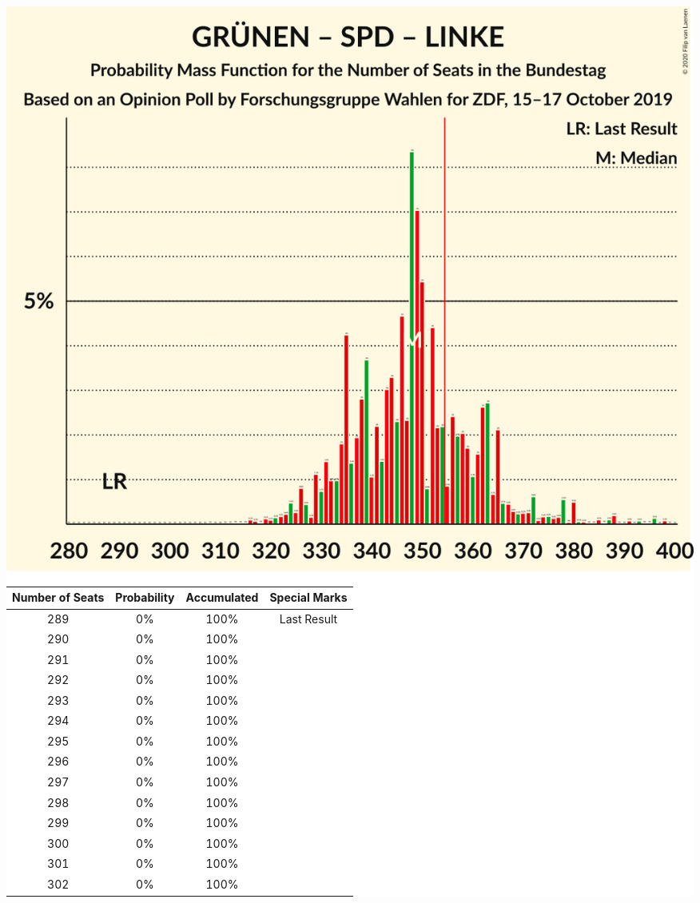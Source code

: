 ![Graph with seats probability mass function not yet produced](2019-10-17-ForschungsgruppeWahlen-coalitions-seats-pmf-grünen–spd–linke.png "Seats Probability Mass Function")

| Number of Seats | Probability | Accumulated | Special Marks |
|:---------------:|:-----------:|:-----------:|:-------------:|
| 289 | 0% | 100% | Last Result |
| 290 | 0% | 100% |  |
| 291 | 0% | 100% |  |
| 292 | 0% | 100% |  |
| 293 | 0% | 100% |  |
| 294 | 0% | 100% |  |
| 295 | 0% | 100% |  |
| 296 | 0% | 100% |  |
| 297 | 0% | 100% |  |
| 298 | 0% | 100% |  |
| 299 | 0% | 100% |  |
| 300 | 0% | 100% |  |
| 301 | 0% | 100% |  |
| 302 | 0% | 100% |  |